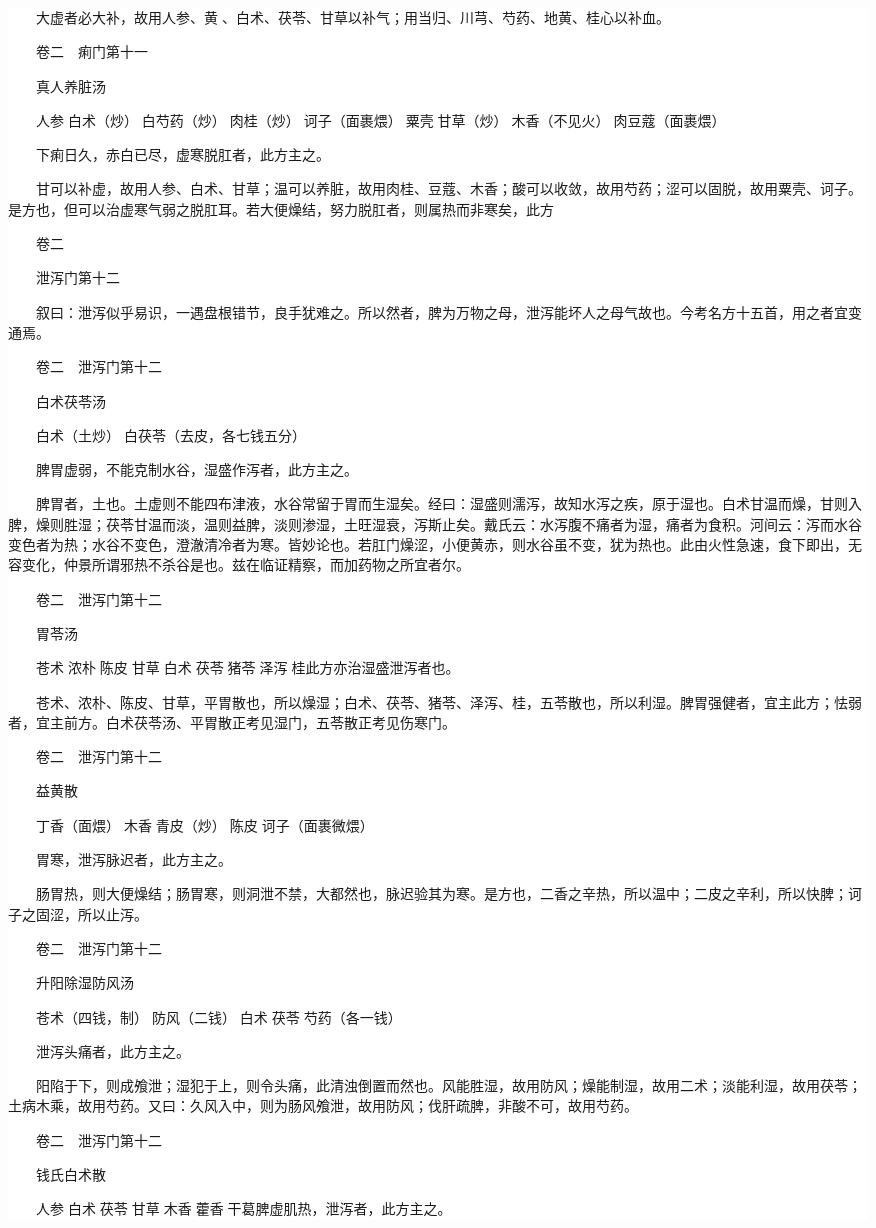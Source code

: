 　　大虚者必大补，故用人参、黄 、白术、茯苓、甘草以补气；用当归、川芎、芍药、地黄、桂心以补血。

　　卷二　痢门第十一

　　真人养脏汤

　　人参 白术（炒） 白芍药（炒） 肉桂（炒） 诃子（面裹煨） 粟壳 甘草（炒） 木香（不见火） 肉豆蔻（面裹煨）

　　下痢日久，赤白已尽，虚寒脱肛者，此方主之。

　　甘可以补虚，故用人参、白术、甘草；温可以养脏，故用肉桂、豆蔻、木香；酸可以收敛，故用芍药；涩可以固脱，故用粟壳、诃子。是方也，但可以治虚寒气弱之脱肛耳。若大便燥结，努力脱肛者，则属热而非寒矣，此方

　　卷二

　　泄泻门第十二

　　叙曰：泄泻似乎易识，一遇盘根错节，良手犹难之。所以然者，脾为万物之母，泄泻能坏人之母气故也。今考名方十五首，用之者宜变通焉。

　　卷二　泄泻门第十二

　　白术茯苓汤

　　白术（土炒） 白茯苓（去皮，各七钱五分）

　　脾胃虚弱，不能克制水谷，湿盛作泻者，此方主之。

　　脾胃者，土也。土虚则不能四布津液，水谷常留于胃而生湿矣。经曰：湿盛则濡泻，故知水泻之疾，原于湿也。白术甘温而燥，甘则入脾，燥则胜湿；茯苓甘温而淡，温则益脾，淡则渗湿，土旺湿衰，泻斯止矣。戴氏云：水泻腹不痛者为湿，痛者为食积。河间云：泻而水谷变色者为热；水谷不变色，澄澈清冷者为寒。皆妙论也。若肛门燥涩，小便黄赤，则水谷虽不变，犹为热也。此由火性急速，食下即出，无容变化，仲景所谓邪热不杀谷是也。兹在临证精察，而加药物之所宜者尔。

　　卷二　泄泻门第十二

　　胃苓汤

　　苍术 浓朴 陈皮 甘草 白术 茯苓 猪苓 泽泻 桂此方亦治湿盛泄泻者也。

　　苍术、浓朴、陈皮、甘草，平胃散也，所以燥湿；白术、茯苓、猪苓、泽泻、桂，五苓散也，所以利湿。脾胃强健者，宜主此方；怯弱者，宜主前方。白术茯苓汤、平胃散正考见湿门，五苓散正考见伤寒门。

　　卷二　泄泻门第十二

　　益黄散

　　丁香（面煨） 木香 青皮（炒） 陈皮 诃子（面裹微煨）

　　胃寒，泄泻脉迟者，此方主之。

　　肠胃热，则大便燥结；肠胃寒，则洞泄不禁，大都然也，脉迟验其为寒。是方也，二香之辛热，所以温中；二皮之辛利，所以快脾；诃子之固涩，所以止泻。

　　卷二　泄泻门第十二

　　升阳除湿防风汤

　　苍术（四钱，制） 防风（二钱） 白术 茯苓 芍药（各一钱）

　　泄泻头痛者，此方主之。

　　阳陷于下，则成飧泄；湿犯于上，则令头痛，此清浊倒置而然也。风能胜湿，故用防风；燥能制湿，故用二术；淡能利湿，故用茯苓；土病木乘，故用芍药。又曰：久风入中，则为肠风飧泄，故用防风；伐肝疏脾，非酸不可，故用芍药。

　　卷二　泄泻门第十二

　　钱氏白术散

　　人参 白术 茯苓 甘草 木香 藿香 干葛脾虚肌热，泄泻者，此方主之。

